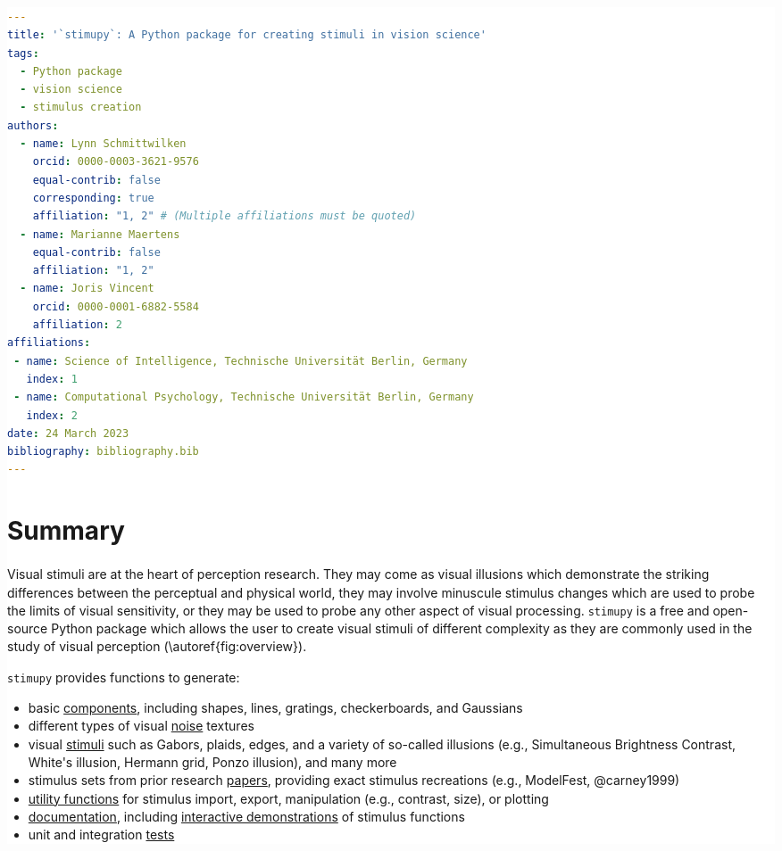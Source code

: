 ```yaml
---
title: '`stimupy`: A Python package for creating stimuli in vision science'
tags:
  - Python package
  - vision science
  - stimulus creation
authors:
  - name: Lynn Schmittwilken
    orcid: 0000-0003-3621-9576
    equal-contrib: false
    corresponding: true
    affiliation: "1, 2" # (Multiple affiliations must be quoted)
  - name: Marianne Maertens
    equal-contrib: false
    affiliation: "1, 2"
  - name: Joris Vincent
    orcid: 0000-0001-6882-5584
    affiliation: 2
affiliations:
 - name: Science of Intelligence, Technische Universität Berlin, Germany
   index: 1
 - name: Computational Psychology, Technische Universität Berlin, Germany
   index: 2
date: 24 March 2023
bibliography: bibliography.bib
---
```



# Summary

Visual stimuli are at the heart of perception research.
They may come as visual illusions which demonstrate the striking differences
between the perceptual and physical world,
they may involve minuscule stimulus changes
which are used to probe the limits of visual sensitivity,
or they may be used to probe any other aspect of visual processing.
`stimupy` is a free and open-source Python package
which allows the user to create visual stimuli
of different complexity as they are commonly used in the study of visual perception
(\autoref{fig:overview}).

`stimupy` provides functions to generate:

- basic [components](https://stimupy.readthedocs.io/en/latest/reference/_api/stimupy.components.html),
  including shapes, lines, gratings, checkerboards, and Gaussians
- different types of visual [noise](https://stimupy.readthedocs.io/en/latest/reference/_api/stimupy.noises.html) textures
- visual [stimuli](https://stimupy.readthedocs.io/en/latest/reference/_api/stimupy.stimuli.html)
  such as Gabors, plaids, edges, and a variety of so-called illusions
  (e.g., Simultaneous Brightness Contrast, White's illusion, Hermann grid, Ponzo illusion), and many more
- stimulus sets from prior research [papers](https://stimupy.readthedocs.io/en/latest/reference/_api/stimupy.papers.html), providing exact stimulus recreations (e.g., ModelFest, @carney1999)
- [utility functions](https://stimupy.readthedocs.io/en/latest/reference/_api/stimupy.utils.html)
  for stimulus import, export, manipulation (e.g., contrast, size), or plotting
- [documentation](https://stimupy.readthedocs.io/en/latest/index.html),
  including [interactive demonstrations](https://stimupy.readthedocs.io/en/latest/reference/demos.html) of stimulus functions
- unit and integration [tests](https://github.com/computational-psychology/stimupy/actions/workflows/test.yml)

